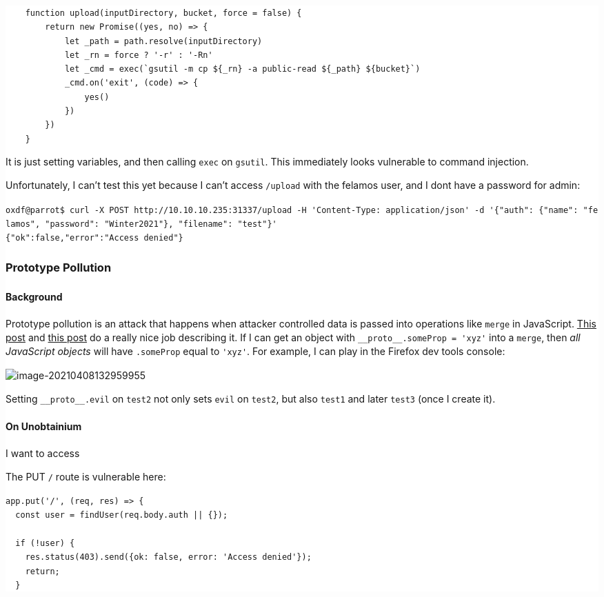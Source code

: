         function upload(inputDirectory, bucket, force = false) {
            return new Promise((yes, no) => {
                let _path = path.resolve(inputDirectory)
                let _rn = force ? '-r' : '-Rn'
                let _cmd = exec(`gsutil -m cp ${_rn} -a public-read ${_path} ${bucket}`)
                _cmd.on('exit', (code) => {
                    yes()
                })
            })
        }
    

It is just setting variables, and then calling `exec` on `gsutil`. This
immediately looks vulnerable to command injection.

Unfortunately, I can’t test this yet because I can’t access `/upload` with the
felamos user, and I dont have a password for admin:

    
    
    oxdf@parrot$ curl -X POST http://10.10.10.235:31337/upload -H 'Content-Type: application/json' -d '{"auth": {"name": "felamos", "password": "Winter2021"}, "filename": "test"}'
    {"ok":false,"error":"Access denied"}
    

### Prototype Pollution

#### Background

Prototype pollution is an attack that happens when attacker controlled data is
passed into operations like `merge` in JavaScript. [This
post](https://codeburst.io/what-is-prototype-pollution-49482fc4b638) and [this
post](https://blog.0daylabs.com/2019/02/15/prototype-pollution-javascript/) do
a really nice job describing it. If I can get an object with
`__proto__.someProp = 'xyz'` into a `merge`, then _all JavaScript objects_
will have `.someProp` equal to `'xyz'`. For example, I can play in the Firefox
dev tools console:

![image-20210408132959955](https://0xdfimages.gitlab.io/img/image-20210408132959955.png)

Setting `__proto__.evil` on `test2` not only sets `evil` on `test2`, but also
`test1` and later `test3` (once I create it).

#### On Unobtainium

I want to access

The PUT `/` route is vulnerable here:

    
    
    app.put('/', (req, res) => {   
      const user = findUser(req.body.auth || {});
    
      if (!user) {                                 
        res.status(403).send({ok: false, error: 'Access denied'});
        return;
      }
    